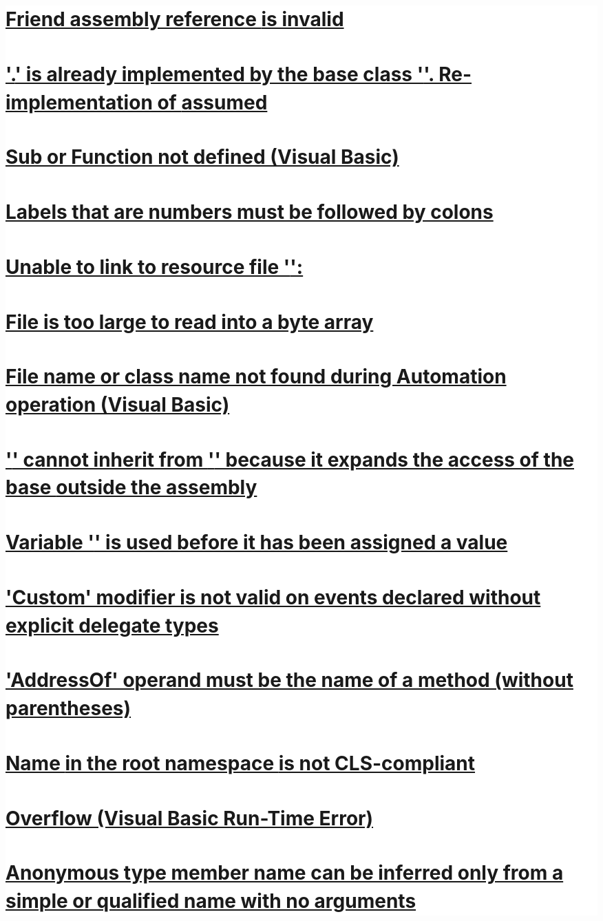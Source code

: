 # [Friend assembly reference <reference> is invalid](friend-assembly-reference-reference-is-invalid.md)
# ['<interfacename>.<membername>' is already implemented by the base class '<baseclassname>'. Re-implementation of <type> assumed](interfacename-membername-is-already-implemented-by-the-base-class.md)
# [Sub or Function not defined (Visual Basic)](sub-or-function-not-defined.md)
# [Labels that are numbers must be followed by colons](labels-that-are-numbers-must-be-followed-by-colons.md)
# [Unable to link to resource file '<filename>': <error message>](unable-to-link-to-resource-file-filename-error-message.md)
# [File is too large to read into a byte array](file-is-too-large-to-read-into-a-byte-array.md)
# [File name or class name not found during Automation operation (Visual Basic)](file-name-or-class-name-not-found-during-automation-operation.md)
# ['<typename>' cannot inherit from <type> '<basetypename>' because it expands the access of the base <type> outside the assembly](typename-cannot-inherit-from-type-basetypename.md)
# [Variable '<variablename>' is used before it has been assigned a value](variable-variablename-is-used-before-it-has-been-assigned-a-value.md)
# ['Custom' modifier is not valid on events declared without explicit delegate types](custom-modifier-is-not-valid-on-events-declared-without-explicit-delegate-types.md)
# ['AddressOf' operand must be the name of a method (without parentheses)](addressof-operand-must-be-the-name-of-a-method-without-parentheses.md)
# [Name <namespacename> in the root namespace <fullnamespacename> is not CLS-compliant](name-namespacename-in-the-root-namespace-fullnamespacename-is-not-cls-compliant.md)
# [Overflow (Visual Basic Run-Time Error)](overflow-visual-basic-run-time-error.md)
# [Anonymous type member name can be inferred only from a simple or qualified name with no arguments](anonymous-type-member-name-can-be-inferred-only-from-a-simple-or-qualified-name.md)